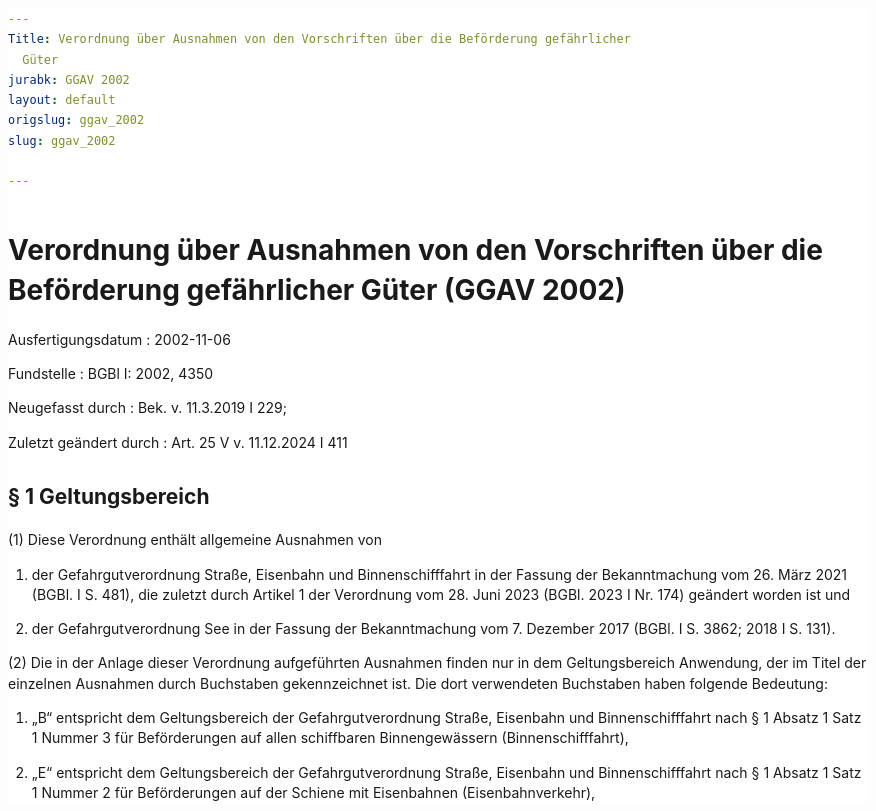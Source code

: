 ```yaml
---
Title: Verordnung über Ausnahmen von den Vorschriften über die Beförderung gefährlicher
  Güter
jurabk: GGAV 2002
layout: default
origslug: ggav_2002
slug: ggav_2002

---
```


# Verordnung über Ausnahmen von den Vorschriften über die Beförderung gefährlicher Güter (GGAV 2002)

Ausfertigungsdatum
:   2002-11-06

Fundstelle
:   BGBl I: 2002, 4350

Neugefasst durch
:   Bek. v. 11.3.2019 I 229;

Zuletzt geändert durch
:   Art. 25 V v. 11.12.2024 I 411


## § 1 Geltungsbereich

(1) Diese Verordnung enthält allgemeine Ausnahmen von

1.  der Gefahrgutverordnung Straße, Eisenbahn und Binnenschifffahrt in der Fassung der Bekanntmachung vom 26. März 2021 (BGBl. I S. 481), die zuletzt durch Artikel 1 der Verordnung vom 28. Juni 2023 (BGBl. 2023 I Nr. 174) geändert worden ist und


2.  der Gefahrgutverordnung See in der Fassung der Bekanntmachung vom 7. Dezember 2017 (BGBl. I S. 3862; 2018 I S. 131).




(2) Die in der Anlage dieser Verordnung aufgeführten Ausnahmen finden nur in dem Geltungsbereich Anwendung, der im Titel der einzelnen Ausnahmen durch Buchstaben gekennzeichnet ist. Die dort verwendeten Buchstaben haben folgende Bedeutung:

1.  „B“ entspricht dem Geltungsbereich der Gefahrgutverordnung Straße, Eisenbahn und Binnenschifffahrt nach § 1 Absatz 1 Satz 1 Nummer 3 für Beförderungen auf allen schiffbaren Binnengewässern (Binnenschifffahrt),


2.  „E“ entspricht dem Geltungsbereich der Gefahrgutverordnung Straße, Eisenbahn und Binnenschifffahrt nach § 1 Absatz 1 Satz 1 Nummer 2 für Beförderungen auf der Schiene mit Eisenbahnen (Eisenbahnverkehr),

